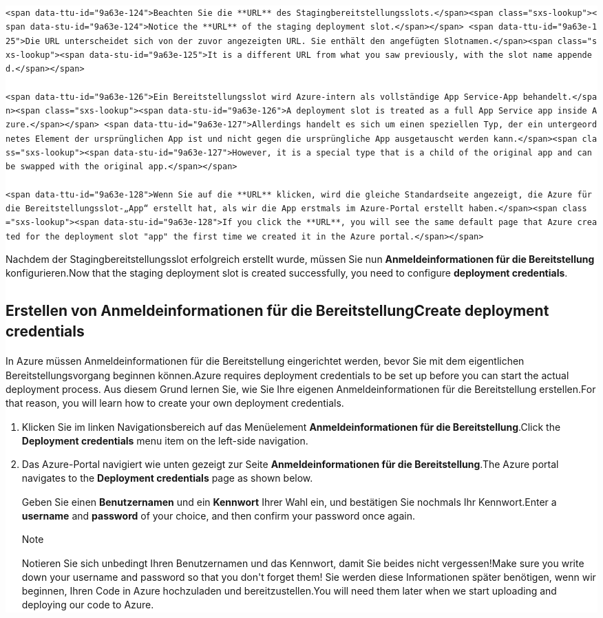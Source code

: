     <span data-ttu-id="9a63e-124">Beachten Sie die **URL** des Stagingbereitstellungsslots.</span><span class="sxs-lookup"><span data-stu-id="9a63e-124">Notice the **URL** of the staging deployment slot.</span></span> <span data-ttu-id="9a63e-125">Die URL unterscheidet sich von der zuvor angezeigten URL. Sie enthält den angefügten Slotnamen.</span><span class="sxs-lookup"><span data-stu-id="9a63e-125">It is a different URL from what you saw previously, with the slot name appended.</span></span>

    <span data-ttu-id="9a63e-126">Ein Bereitstellungsslot wird Azure-intern als vollständige App Service-App behandelt.</span><span class="sxs-lookup"><span data-stu-id="9a63e-126">A deployment slot is treated as a full App Service app inside Azure.</span></span> <span data-ttu-id="9a63e-127">Allerdings handelt es sich um einen speziellen Typ, der ein untergeordnetes Element der ursprünglichen App ist und nicht gegen die ursprüngliche App ausgetauscht werden kann.</span><span class="sxs-lookup"><span data-stu-id="9a63e-127">However, it is a special type that is a child of the original app and can be swapped with the original app.</span></span>

    <span data-ttu-id="9a63e-128">Wenn Sie auf die **URL** klicken, wird die gleiche Standardseite angezeigt, die Azure für die Bereitstellungsslot-„App“ erstellt hat, als wir die App erstmals im Azure-Portal erstellt haben.</span><span class="sxs-lookup"><span data-stu-id="9a63e-128">If you click the **URL**, you will see the same default page that Azure created for the deployment slot "app" the first time we created it in the Azure portal.</span></span>

<span data-ttu-id="9a63e-129">Nachdem der Stagingbereitstellungsslot erfolgreich erstellt wurde, müssen Sie nun **Anmeldeinformationen für die Bereitstellung** konfigurieren.</span><span class="sxs-lookup"><span data-stu-id="9a63e-129">Now that the staging deployment slot is created successfully, you need to configure **deployment credentials**.</span></span>

## <a name="create-deployment-credentials"></a><span data-ttu-id="9a63e-130">Erstellen von Anmeldeinformationen für die Bereitstellung</span><span class="sxs-lookup"><span data-stu-id="9a63e-130">Create deployment credentials</span></span>

<span data-ttu-id="9a63e-131">In Azure müssen Anmeldeinformationen für die Bereitstellung eingerichtet werden, bevor Sie mit dem eigentlichen Bereitstellungsvorgang beginnen können.</span><span class="sxs-lookup"><span data-stu-id="9a63e-131">Azure requires deployment credentials to be set up before you can start the actual deployment process.</span></span> <span data-ttu-id="9a63e-132">Aus diesem Grund lernen Sie, wie Sie Ihre eigenen Anmeldeinformationen für die Bereitstellung erstellen.</span><span class="sxs-lookup"><span data-stu-id="9a63e-132">For that reason, you will learn how to create your own deployment credentials.</span></span>

1. <span data-ttu-id="9a63e-133">Klicken Sie im linken Navigationsbereich auf das Menüelement **Anmeldeinformationen für die Bereitstellung**.</span><span class="sxs-lookup"><span data-stu-id="9a63e-133">Click the **Deployment credentials** menu item on the left-side navigation.</span></span>

1. <span data-ttu-id="9a63e-134">Das Azure-Portal navigiert wie unten gezeigt zur Seite **Anmeldeinformationen für die Bereitstellung**.</span><span class="sxs-lookup"><span data-stu-id="9a63e-134">The Azure portal navigates to the **Deployment credentials** page as shown below.</span></span>

    <span data-ttu-id="9a63e-135">Geben Sie einen **Benutzernamen** und ein **Kennwort** Ihrer Wahl ein, und bestätigen Sie nochmals Ihr Kennwort.</span><span class="sxs-lookup"><span data-stu-id="9a63e-135">Enter a **username** and **password** of your choice, and then confirm your password once again.</span></span>

    > [!NOTE]
    > <span data-ttu-id="9a63e-136">Notieren Sie sich unbedingt Ihren Benutzernamen und das Kennwort, damit Sie beides nicht vergessen!</span><span class="sxs-lookup"><span data-stu-id="9a63e-136">Make sure you write down your username and password so that you don't forget them!</span></span> <span data-ttu-id="9a63e-137">Sie werden diese Informationen später benötigen, wenn wir beginnen, Ihren Code in Azure hochzuladen und bereitzustellen.</span><span class="sxs-lookup"><span data-stu-id="9a63e-137">You will need them later when we start uploading and deploying our code to Azure.</span></span>
